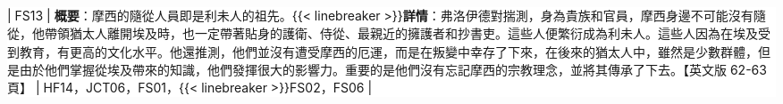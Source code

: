 | FS13 | **概要**：摩西的隨從人員即是利未人的祖先。{{< linebreaker >}}**詳情**：弗洛伊德對揣測，身為貴族和官員，摩西身邊不可能沒有隨從，他帶領猶太人離開埃及時，也一定帶著貼身的護衛、侍從、最親近的擁護者和抄書吏。這些人便繁衍成為利未人。這些人因為在埃及受到教育，有更高的文化水平。他還推測，他們並沒有遭受摩西的厄運，而是在叛變中幸存了下來，在後來的猶太人中，雖然是少數群體，但是由於他們掌握從埃及帶來的知識，他們發揮很大的影響力。重要的是他們沒有忘記摩西的宗教理念，並將其傳承了下去。【英文版 62-63 頁】                                                                                                                                                                                                                                                                                                                                                                                                                                                                                                                                                                                                                                                                                                                                                                                                                                                                                                                                                                                                                                                                                                                                                                                                                                                                                                                                                                                                                                                                                                                                                                                                                                                                                                                                                                                                                                                                                                                                                                                                                                                                                                                                                                                                                                                                                                                                                                                                                                                                                                                                                                                                                                                                                                                                                                                                                                                                                                            | HF14，JCT06，FS01，{{< linebreaker >}}FS02，FS06                                            |
